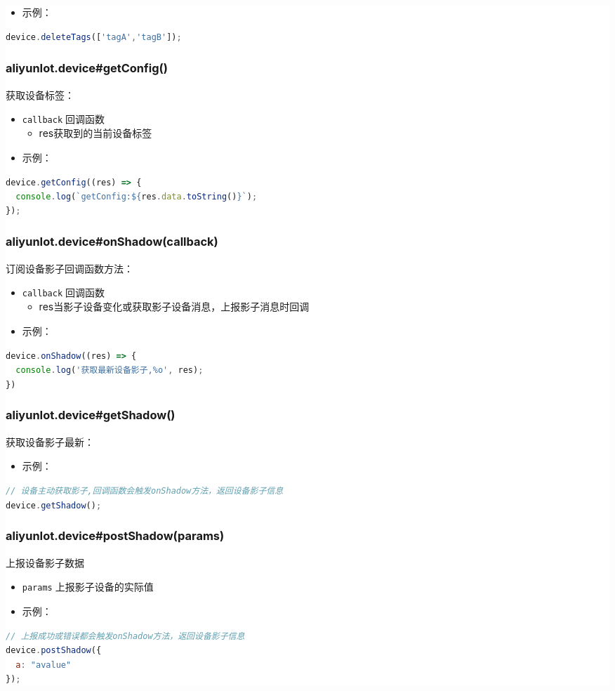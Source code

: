 - 示例：
```javascript
device.deleteTags(['tagA','tagB']);
```

<a name="getConfig"></a>

### aliyunIot.device#getConfig()

获取设备标签：

* `callback` 回调函数
  * res获取到的当前设备标签

- 示例：
````javascript
device.getConfig((res) => {
  console.log(`getConfig:${res.data.toString()}`);
});
````

<a name="onShadow"></a>

### aliyunIot.device#onShadow(callback)

订阅设备影子回调函数方法：

* `callback` 回调函数
  * res当影子设备变化或获取影子设备消息，上报影子消息时回调

- 示例：
````javascript
device.onShadow((res) => {
  console.log('获取最新设备影子,%o', res);
})
````

<a name="getShadow"></a>

### aliyunIot.device#getShadow()

获取设备影子最新：


- 示例：
````javascript
// 设备主动获取影子,回调函数会触发onShadow方法，返回设备影子信息
device.getShadow();
````

<a name="postShadow"></a>

### aliyunIot.device#postShadow(params)

上报设备影子数据

* `params` 上报影子设备的实际值

- 示例：
````javascript
// 上报成功或错误都会触发onShadow方法，返回设备影子信息
device.postShadow({
  a: "avalue"
});
````
